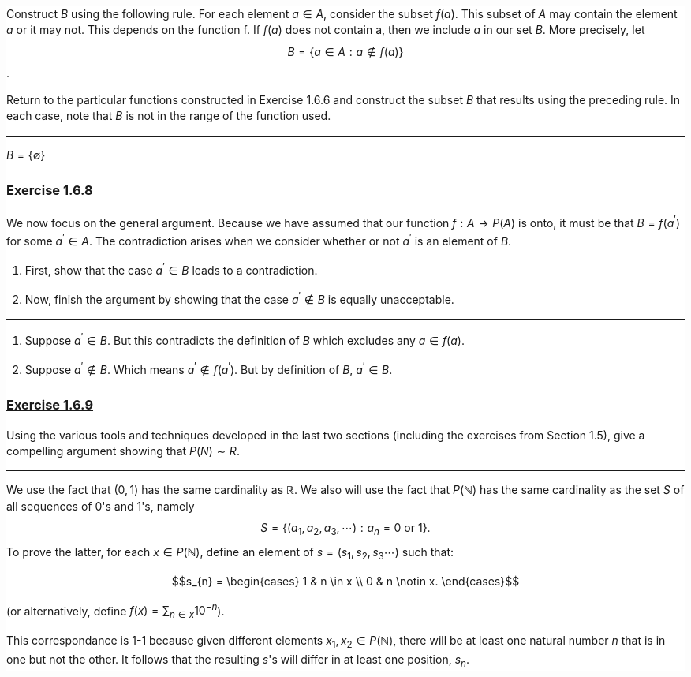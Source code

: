Construct $B$ using the following rule. For each element $a \in A$, consider the subset $f(a)$. This subset of $A$ may contain the element $a$ or it may not. This depends on the function f. If $f(a)$ does not contain a, then we include $a$ in our set $B$. More precisely, let $$B = \{ a \in A : a \notin f ( a ) \}$$ .

Return to the particular functions constructed in Exercise 1.6.6 and construct the subset $B$ that results using the preceding rule. In each case, note that $B$ is not in the range of the function used.

---

$B = \{\emptyset\}$

<a name="168"></a>

### [Exercise 1.6.8](#toc)

We now focus on the general argument. Because we have assumed that our function $f : A \to P(A)$ is onto, it must be that $B = f(a^{\prime})$ for some $a^{\prime} \in A$. The contradiction arises when we consider whether or not $a^{\prime}$ is an element of $B$.

1. First, show that the case $a^{\prime} \in B$ leads to a contradiction.

2. Now, finish the argument by showing that the case $a^{\prime} \notin B$ is equally unacceptable.

---

1. Suppose $a^{\prime} \in B$. But this contradicts the definition of $B$ which excludes any $a \in f (a)$.

2. Suppose $a^{\prime} \notin B$. Which means $a^{\prime} \notin f(a^{\prime})$. But by definition of $B$, $a^{\prime} \in B$.

<a name="169"></a>

### [Exercise 1.6.9](#toc)

Using the various tools and techniques developed in the last two sections (including the exercises from Section 1.5), give a compelling argument showing that $P (N) \sim R$.

---

We use the fact that $(0,1)$ has the same cardinality as $\mathbb R$. We also will use the fact that $P(\mathbb N)$ has the same cardinality as the set $S$ of all sequences of $0$'s and $1$'s, namely $$S = \{(a_{1},a_{2},a_{3},\cdots) : a_{n} = 0 \text{ or } 1\}.$$ To prove the latter, for each $x \in P(\mathbb N)$, define an element of $s = (s_{1}, s_{2}, s_{3} \cdots)$ such that:

$$s_{n} = \begin{cases}
      1 & n \in x \\
      0 & n \notin x.
    \end{cases}$$

(or alternatively, define $f(x) = \sum_{n\in x} 10^{-n}$).

This correspondance is 1-1 because given different elements $x_{1}, x_{2} \in P(\mathbb N)$, there will be at least one natural number $n$ that is in one but not the other. It follows that the resulting $s$'s will differ in at least  one position, $s_n$.
